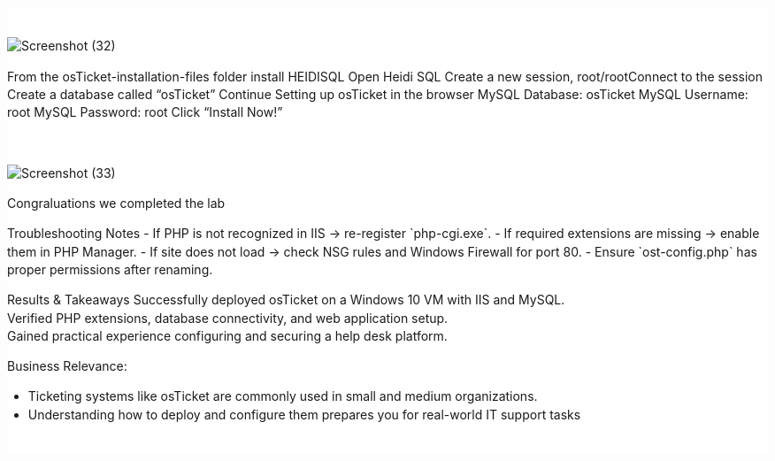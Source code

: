 </p>
<br />


<p>
<img width="1920" height="1080" alt="Screenshot (32)" src="https://github.com/user-attachments/assets/d8c1f4a2-f136-448c-9fd9-2c916de01945" />

</p>
<p>
From the osTicket-installation-files folder  install HEIDISQL
Open Heidi SQL Create a new session, root/rootConnect to the session
Create a database called “osTicket”
Continue Setting up osTicket in the browser
MySQL Database: osTicket  MySQL Username: root  MySQL Password: root Click “Install Now!”

</p>
<br />



<p>
<img width="1920" height="1080" alt="Screenshot (33)" src="https://github.com/user-attachments/assets/cb8f877d-980a-42c7-8dc9-09ac41a2f0e4" />
</p>
<p>
        Congraluations we completed the lab
</p>        
Troubleshooting Notes
- If PHP is not recognized in IIS → re-register `php-cgi.exe`.
- If required extensions are missing → enable them in PHP Manager.
- If site does not load → check NSG rules and Windows Firewall for port 80.
- Ensure `ost-config.php` has proper permissions after renaming.

Results & Takeaways
Successfully deployed osTicket on a Windows 10 VM with IIS and MySQL.  
 Verified PHP extensions, database connectivity, and web application setup.  
 Gained practical experience configuring and securing a help desk platform.

 Business Relevance: 
- Ticketing systems like osTicket are commonly used in small and medium organizations.  
- Understanding how to deploy and configure them prepares you for real-world IT support tasks

<br />
